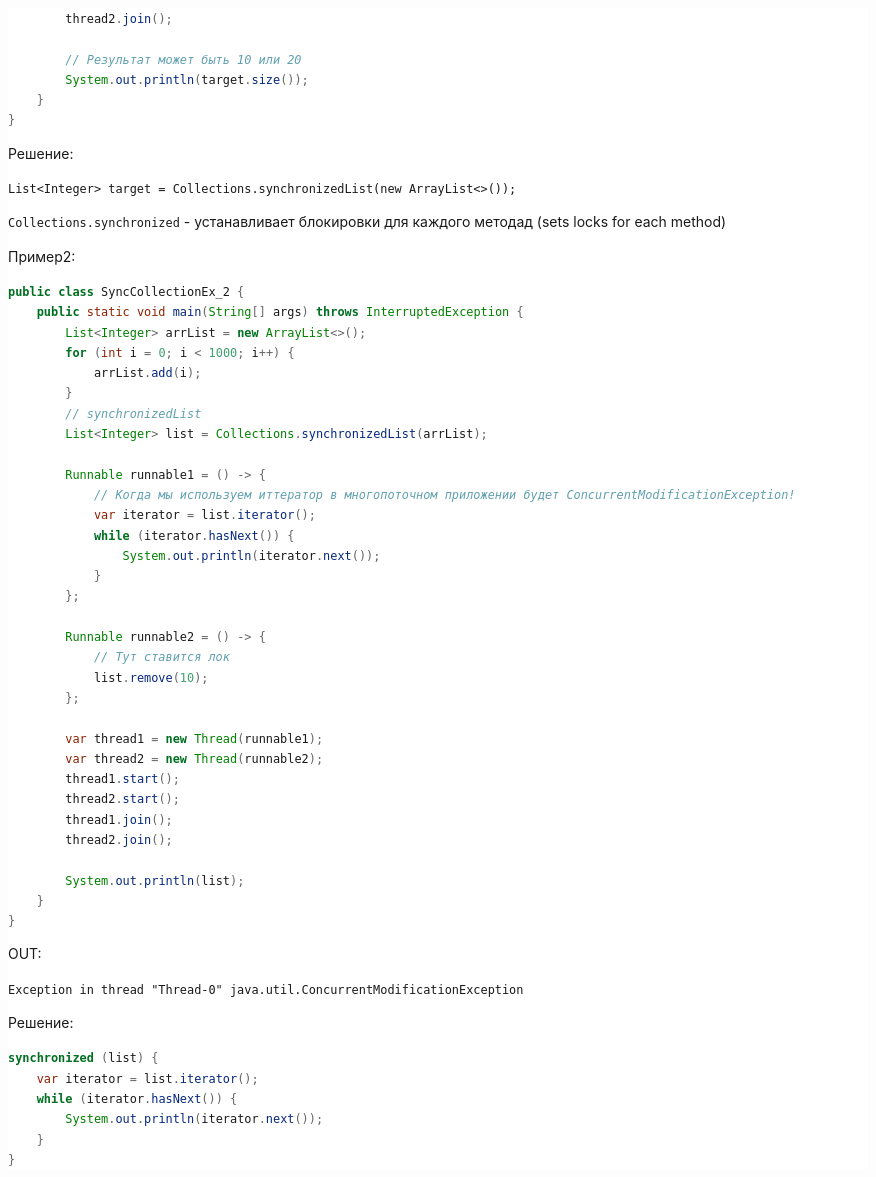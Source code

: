 ```java
        thread2.join();

        // Результат может быть 10 или 20
        System.out.println(target.size());
    }
}
```
Решение:
```
List<Integer> target = Collections.synchronizedList(new ArrayList<>());
```
`Collections.synchronized` - устанавливает блокировки для каждого методад (sets locks for each method)

Пример2:

```java
public class SyncCollectionEx_2 {
    public static void main(String[] args) throws InterruptedException {
        List<Integer> arrList = new ArrayList<>();
        for (int i = 0; i < 1000; i++) {
            arrList.add(i);
        }
        // synchronizedList
        List<Integer> list = Collections.synchronizedList(arrList);

        Runnable runnable1 = () -> {
            // Когда мы используем иттератор в многопоточном приложении будет ConcurrentModificationException!
            var iterator = list.iterator();
            while (iterator.hasNext()) {
                System.out.println(iterator.next());
            }
        };

        Runnable runnable2 = () -> {
            // Тут ставится лок
            list.remove(10);
        };

        var thread1 = new Thread(runnable1);
        var thread2 = new Thread(runnable2);
        thread1.start();
        thread2.start();
        thread1.join();
        thread2.join();

        System.out.println(list);
    }
}

```
OUT:
```
Exception in thread "Thread-0" java.util.ConcurrentModificationException
```
Решение:
```java
synchronized (list) {
    var iterator = list.iterator();
    while (iterator.hasNext()) {
        System.out.println(iterator.next());
    }
}
```